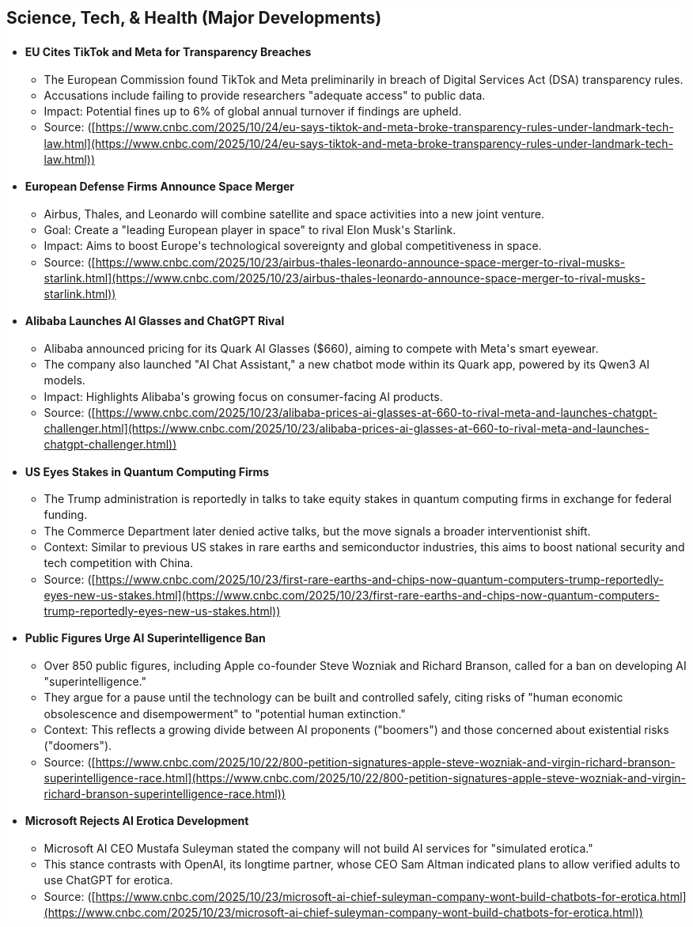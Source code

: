 ## Science, Tech, & Health (Major Developments)

*   **EU Cites TikTok and Meta for Transparency Breaches**
    *   The European Commission found TikTok and Meta preliminarily in breach of Digital Services Act (DSA) transparency rules.
    *   Accusations include failing to provide researchers "adequate access" to public data.
    *   Impact: Potential fines up to 6% of global annual turnover if findings are upheld.
    *   Source: ([https://www.cnbc.com/2025/10/24/eu-says-tiktok-and-meta-broke-transparency-rules-under-landmark-tech-law.html](https://www.cnbc.com/2025/10/24/eu-says-tiktok-and-meta-broke-transparency-rules-under-landmark-tech-law.html))

*   **European Defense Firms Announce Space Merger**
    *   Airbus, Thales, and Leonardo will combine satellite and space activities into a new joint venture.
    *   Goal: Create a "leading European player in space" to rival Elon Musk's Starlink.
    *   Impact: Aims to boost Europe's technological sovereignty and global competitiveness in space.
    *   Source: ([https://www.cnbc.com/2025/10/23/airbus-thales-leonardo-announce-space-merger-to-rival-musks-starlink.html](https://www.cnbc.com/2025/10/23/airbus-thales-leonardo-announce-space-merger-to-rival-musks-starlink.html))

*   **Alibaba Launches AI Glasses and ChatGPT Rival**
    *   Alibaba announced pricing for its Quark AI Glasses ($660), aiming to compete with Meta's smart eyewear.
    *   The company also launched "AI Chat Assistant," a new chatbot mode within its Quark app, powered by its Qwen3 AI models.
    *   Impact: Highlights Alibaba's growing focus on consumer-facing AI products.
    *   Source: ([https://www.cnbc.com/2025/10/23/alibaba-prices-ai-glasses-at-660-to-rival-meta-and-launches-chatgpt-challenger.html](https://www.cnbc.com/2025/10/23/alibaba-prices-ai-glasses-at-660-to-rival-meta-and-launches-chatgpt-challenger.html))

*   **US Eyes Stakes in Quantum Computing Firms**
    *   The Trump administration is reportedly in talks to take equity stakes in quantum computing firms in exchange for federal funding.
    *   The Commerce Department later denied active talks, but the move signals a broader interventionist shift.
    *   Context: Similar to previous US stakes in rare earths and semiconductor industries, this aims to boost national security and tech competition with China.
    *   Source: ([https://www.cnbc.com/2025/10/23/first-rare-earths-and-chips-now-quantum-computers-trump-reportedly-eyes-new-us-stakes.html](https://www.cnbc.com/2025/10/23/first-rare-earths-and-chips-now-quantum-computers-trump-reportedly-eyes-new-us-stakes.html))

*   **Public Figures Urge AI Superintelligence Ban**
    *   Over 850 public figures, including Apple co-founder Steve Wozniak and Richard Branson, called for a ban on developing AI "superintelligence."
    *   They argue for a pause until the technology can be built and controlled safely, citing risks of "human economic obsolescence and disempowerment" to "potential human extinction."
    *   Context: This reflects a growing divide between AI proponents ("boomers") and those concerned about existential risks ("doomers").
    *   Source: ([https://www.cnbc.com/2025/10/22/800-petition-signatures-apple-steve-wozniak-and-virgin-richard-branson-superintelligence-race.html](https://www.cnbc.com/2025/10/22/800-petition-signatures-apple-steve-wozniak-and-virgin-richard-branson-superintelligence-race.html))

*   **Microsoft Rejects AI Erotica Development**
    *   Microsoft AI CEO Mustafa Suleyman stated the company will not build AI services for "simulated erotica."
    *   This stance contrasts with OpenAI, its longtime partner, whose CEO Sam Altman indicated plans to allow verified adults to use ChatGPT for erotica.
    *   Source: ([https://www.cnbc.com/2025/10/23/microsoft-ai-chief-suleyman-company-wont-build-chatbots-for-erotica.html](https://www.cnbc.com/2025/10/23/microsoft-ai-chief-suleyman-company-wont-build-chatbots-for-erotica.html))